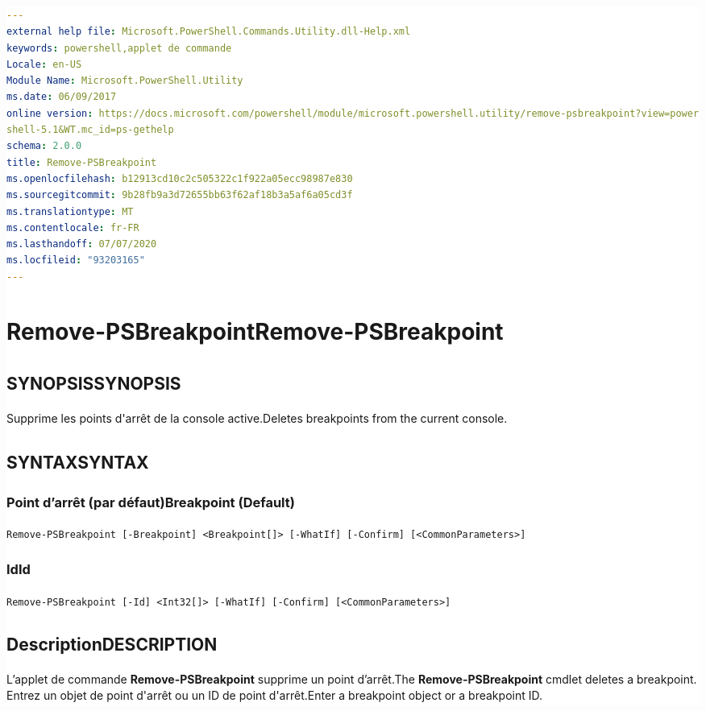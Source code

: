 ```yaml
---
external help file: Microsoft.PowerShell.Commands.Utility.dll-Help.xml
keywords: powershell,applet de commande
Locale: en-US
Module Name: Microsoft.PowerShell.Utility
ms.date: 06/09/2017
online version: https://docs.microsoft.com/powershell/module/microsoft.powershell.utility/remove-psbreakpoint?view=powershell-5.1&WT.mc_id=ps-gethelp
schema: 2.0.0
title: Remove-PSBreakpoint
ms.openlocfilehash: b12913cd10c2c505322c1f922a05ecc98987e830
ms.sourcegitcommit: 9b28fb9a3d72655bb63f62af18b3a5af6a05cd3f
ms.translationtype: MT
ms.contentlocale: fr-FR
ms.lasthandoff: 07/07/2020
ms.locfileid: "93203165"
---
```

# <span data-ttu-id="a6e4e-103">Remove-PSBreakpoint</span><span class="sxs-lookup"><span data-stu-id="a6e4e-103">Remove-PSBreakpoint</span></span>

## <span data-ttu-id="a6e4e-104">SYNOPSIS</span><span class="sxs-lookup"><span data-stu-id="a6e4e-104">SYNOPSIS</span></span>
<span data-ttu-id="a6e4e-105">Supprime les points d'arrêt de la console active.</span><span class="sxs-lookup"><span data-stu-id="a6e4e-105">Deletes breakpoints from the current console.</span></span>

## <span data-ttu-id="a6e4e-106">SYNTAX</span><span class="sxs-lookup"><span data-stu-id="a6e4e-106">SYNTAX</span></span>

### <span data-ttu-id="a6e4e-107">Point d’arrêt (par défaut)</span><span class="sxs-lookup"><span data-stu-id="a6e4e-107">Breakpoint (Default)</span></span>

```
Remove-PSBreakpoint [-Breakpoint] <Breakpoint[]> [-WhatIf] [-Confirm] [<CommonParameters>]
```

### <span data-ttu-id="a6e4e-108">Id</span><span class="sxs-lookup"><span data-stu-id="a6e4e-108">Id</span></span>

```
Remove-PSBreakpoint [-Id] <Int32[]> [-WhatIf] [-Confirm] [<CommonParameters>]
```

## <span data-ttu-id="a6e4e-109">Description</span><span class="sxs-lookup"><span data-stu-id="a6e4e-109">DESCRIPTION</span></span>
<span data-ttu-id="a6e4e-110">L’applet de commande **Remove-PSBreakpoint** supprime un point d’arrêt.</span><span class="sxs-lookup"><span data-stu-id="a6e4e-110">The **Remove-PSBreakpoint** cmdlet deletes a breakpoint.</span></span>
<span data-ttu-id="a6e4e-111">Entrez un objet de point d'arrêt ou un ID de point d'arrêt.</span><span class="sxs-lookup"><span data-stu-id="a6e4e-111">Enter a breakpoint object or a breakpoint ID.</span></span>
